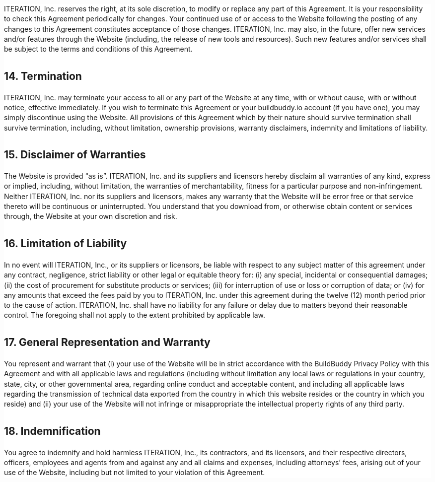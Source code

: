 ITERATION, Inc. reserves the right, at its sole discretion, to modify or replace any part of this Agreement. It is your responsibility to check this Agreement periodically for changes. Your continued use of or access to the Website following the posting of any changes to this Agreement constitutes acceptance of those changes. ITERATION, Inc. may also, in the future, offer new services and/or features through the Website (including, the release of new tools and resources). Such new features and/or services shall be subject to the terms and conditions of this Agreement.

## 14. Termination

ITERATION, Inc. may terminate your access to all or any part of the Website at any time, with or without cause, with or without notice, effective immediately. If you wish to terminate this Agreement or your buildbuddy.io account (if you have one), you may simply discontinue using the Website. All provisions of this Agreement which by their nature should survive termination shall survive termination, including, without limitation, ownership provisions, warranty disclaimers, indemnity and limitations of liability.

## 15. Disclaimer of Warranties

The Website is provided “as is”. ITERATION, Inc. and its suppliers and licensors hereby disclaim all warranties of any kind, express or implied, including, without limitation, the warranties of merchantability, fitness for a particular purpose and non-infringement. Neither ITERATION, Inc. nor its suppliers and licensors, makes any warranty that the Website will be error free or that service thereto will be continuous or uninterrupted. You understand that you download from, or otherwise obtain content or services through, the Website at your own discretion and risk.

## 16. Limitation of Liability

In no event will ITERATION, Inc., or its suppliers or licensors, be liable with respect to any subject matter of this agreement under any contract, negligence, strict liability or other legal or equitable theory for: (i) any special, incidental or consequential damages; (ii) the cost of procurement for substitute products or services; (iii) for interruption of use or loss or corruption of data; or (iv) for any amounts that exceed the fees paid by you to ITERATION, Inc. under this agreement during the twelve (12) month period prior to the cause of action. ITERATION, Inc. shall have no liability for any failure or delay due to matters beyond their reasonable control. The foregoing shall not apply to the extent prohibited by applicable law.

## 17. General Representation and Warranty

You represent and warrant that (i) your use of the Website will be in strict accordance with the BuildBuddy Privacy Policy with this Agreement and with all applicable laws and regulations (including without limitation any local laws or regulations in your country, state, city, or other governmental area, regarding online conduct and acceptable content, and including all applicable laws regarding the transmission of technical data exported from the country in which this website resides or the country in which you reside) and (ii) your use of the Website will not infringe or misappropriate the intellectual property rights of any third party.

## 18. Indemnification

You agree to indemnify and hold harmless ITERATION, Inc., its contractors, and its licensors, and their respective directors, officers, employees and agents from and against any and all claims and expenses, including attorneys’ fees, arising out of your use of the Website, including but not limited to your violation of this Agreement.
